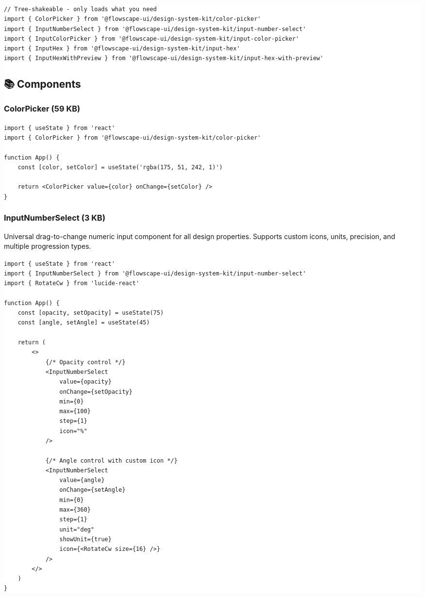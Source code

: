 ```tsx
// Tree-shakeable - only loads what you need
import { ColorPicker } from '@flowscape-ui/design-system-kit/color-picker'
import { InputNumberSelect } from '@flowscape-ui/design-system-kit/input-number-select'
import { InputColorPicker } from '@flowscape-ui/design-system-kit/input-color-picker'
import { InputHex } from '@flowscape-ui/design-system-kit/input-hex'
import { InputHexWithPreview } from '@flowscape-ui/design-system-kit/input-hex-with-preview'
```

## 📚 Components

### ColorPicker (59 KB)

```tsx
import { useState } from 'react'
import { ColorPicker } from '@flowscape-ui/design-system-kit/color-picker'

function App() {
	const [color, setColor] = useState('rgba(175, 51, 242, 1)')

	return <ColorPicker value={color} onChange={setColor} />
}
```

### InputNumberSelect (3 KB)

Universal drag-to-change numeric input component for all design properties. Supports custom icons, units, precision, and multiple progression types.

```tsx
import { useState } from 'react'
import { InputNumberSelect } from '@flowscape-ui/design-system-kit/input-number-select'
import { RotateCw } from 'lucide-react'

function App() {
	const [opacity, setOpacity] = useState(75)
	const [angle, setAngle] = useState(45)

	return (
		<>
			{/* Opacity control */}
			<InputNumberSelect
				value={opacity}
				onChange={setOpacity}
				min={0}
				max={100}
				step={1}
				icon="%"
			/>

			{/* Angle control with custom icon */}
			<InputNumberSelect
				value={angle}
				onChange={setAngle}
				min={0}
				max={360}
				step={1}
				unit="deg"
				showUnit={true}
				icon={<RotateCw size={16} />}
			/>
		</>
	)
}
```
